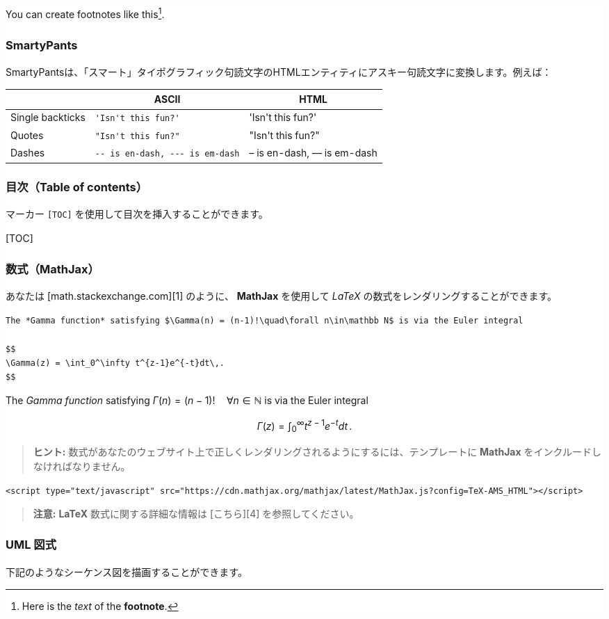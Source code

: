 You can create footnotes like this[^footnote].

  [^footnote]: Here is the *text* of the **footnote**.


### SmartyPants

SmartyPantsは、「スマート」タイポグラフィック句読文字のHTMLエンティティにアスキー句読文字に変換します。例えば：

|                  | ASCII                        | HTML              |
 ----------------- | ---------------------------- | ------------------
| Single backticks | `'Isn't this fun?'`            | 'Isn't this fun?' |
| Quotes           | `"Isn't this fun?"`            | "Isn't this fun?" |
| Dashes           | `-- is en-dash, --- is em-dash` | &ndash; is en-dash, &mdash; is em-dash |


### 目次（Table of contents）

マーカー `[TOC]` を使用して目次を挿入することができます。

[TOC]


### 数式（MathJax）

あなたは [math.stackexchange.com][1] のように、 **MathJax** を使用して *LaTeX* の数式をレンダリングすることができます。

```
The *Gamma function* satisfying $\Gamma(n) = (n-1)!\quad\forall n\in\mathbb N$ is via the Euler integral

$$
\Gamma(z) = \int_0^\infty t^{z-1}e^{-t}dt\,.
$$
```

The *Gamma function* satisfying $\Gamma(n) = (n-1)!\quad\forall n\in\mathbb N$ is via the Euler integral

$$
\Gamma(z) = \int_0^\infty t^{z-1}e^{-t}dt\,.
$$


> **ヒント:** 数式があなたのウェブサイト上で正しくレンダリングされるようにするには、テンプレートに **MathJax** をインクルードしなければなりません。

```
<script type="text/javascript" src="https://cdn.mathjax.org/mathjax/latest/MathJax.js?config=TeX-AMS_HTML"></script>
```

> **注意:** **LaTeX** 数式に関する詳細な情報は [こちら][4] を参照してください。


### UML 図式

下記のようなシーケンス図を描画することができます。


  [^stackedit]: [StackEdit](https://stackedit.io/) は、Stack Overflow や他のスタック交換サイトで使用されるマークダウン・ライブラリと、PageDownをベースとしたフル機能のオープンソース・マークダウン・エディタです。 ↩
  [1]: http://math.stackexchange.com/
  [2]: http://daringfireball.net/projects/markdown/syntax "Markdown"
  [3]: https://github.com/jmcmanus/pagedown-extra "Pagedown Extra"
  [4]: http://meta.math.stackexchange.com/questions/5020/mathjax-basic-tutorial-and-quick-reference
  [5]: https://code.google.com/p/google-code-prettify/
  [6]: http://highlightjs.org/
  [7]: http://bramp.github.io/js-sequence-diagrams/
  [8]: http://adrai.github.io/flowchart.js/
  [6]: http://highlightjs.org/